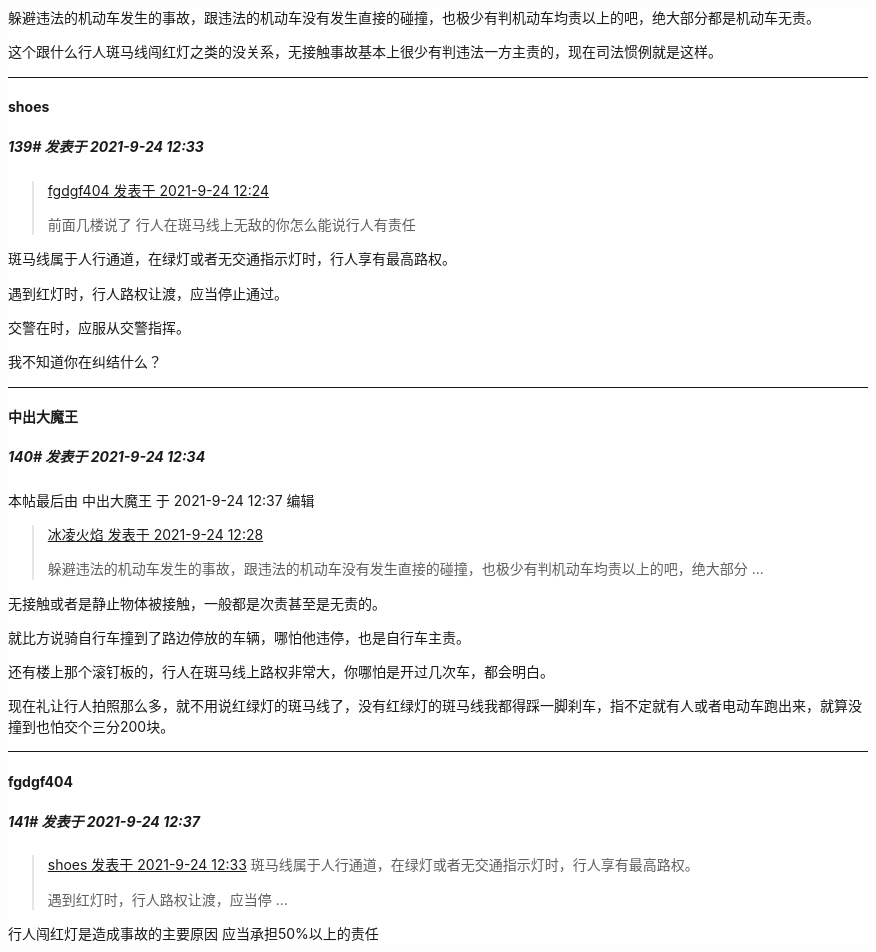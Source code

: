 
躲避违法的机动车发生的事故，跟违法的机动车没有发生直接的碰撞，也极少有判机动车均责以上的吧，绝大部分都是机动车无责。

这个跟什么行人斑马线闯红灯之类的没关系，无接触事故基本上很少有判违法一方主责的，现在司法惯例就是这样。




*****

####  shoes  
##### 139#       发表于 2021-9-24 12:33


<blockquote><a href="httphttps://bbs.saraba1st.com/2b/forum.php?mod=redirect&amp;goto=findpost&amp;pid=52868691&amp;ptid=2028188" target="_blank">fgdgf404 发表于 2021-9-24 12:24</a>

前面几楼说了 行人在斑马线上无敌的你怎么能说行人有责任</blockquote>
斑马线属于人行通道，在绿灯或者无交通指示灯时，行人享有最高路权。

遇到红灯时，行人路权让渡，应当停止通过。

交警在时，应服从交警指挥。


我不知道你在纠结什么？


*****

####  中出大魔王  
##### 140#       发表于 2021-9-24 12:34


 本帖最后由 中出大魔王 于 2021-9-24 12:37 编辑 
<blockquote><a href="httphttps://bbs.saraba1st.com/2b/forum.php?mod=redirect&amp;goto=findpost&amp;pid=52868750&amp;ptid=2028188" target="_blank">冰凌火焰 发表于 2021-9-24 12:28</a>

躲避违法的机动车发生的事故，跟违法的机动车没有发生直接的碰撞，也极少有判机动车均责以上的吧，绝大部分 ...</blockquote>
无接触或者是静止物体被接触，一般都是次责甚至是无责的。


就比方说骑自行车撞到了路边停放的车辆，哪怕他违停，也是自行车主责。


还有楼上那个滚钉板的，行人在斑马线上路权非常大，你哪怕是开过几次车，都会明白。

现在礼让行人拍照那么多，就不用说红绿灯的斑马线了，没有红绿灯的斑马线我都得踩一脚刹车，指不定就有人或者电动车跑出来，就算没撞到也怕交个三分200块。


*****

####  fgdgf404  
##### 141#       发表于 2021-9-24 12:37


<blockquote><a href="httphttps://bbs.saraba1st.com/2b/forum.php?mod=redirect&amp;goto=findpost&amp;pid=52868818&amp;ptid=2028188" target="_blank">shoes 发表于 2021-9-24 12:33</a>
斑马线属于人行通道，在绿灯或者无交通指示灯时，行人享有最高路权。

遇到红灯时，行人路权让渡，应当停 ...</blockquote>
行人闯红灯是造成事故的主要原因 应当承担50%以上的责任
